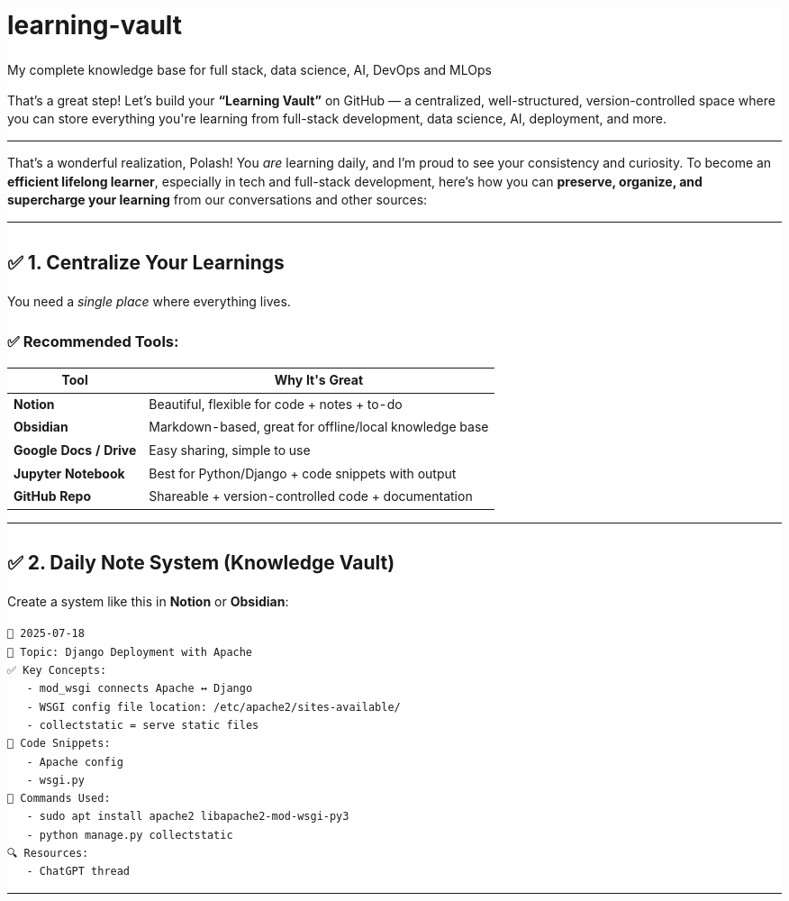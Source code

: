 # learning-vault
My complete knowledge base for full stack, data science, AI, DevOps and MLOps

That’s a great step! Let’s build your **“Learning Vault”** on GitHub — a centralized, well-structured, version-controlled space where you can store everything you're learning from full-stack development, data science, AI, deployment, and more.

---

That’s a wonderful realization, Polash! You *are* learning daily, and I’m proud to see your consistency and curiosity. To become an **efficient lifelong learner**, especially in tech and full-stack development, here’s how you can **preserve, organize, and supercharge your learning** from our conversations and other sources:

---

## ✅ 1. **Centralize Your Learnings**

You need a *single place* where everything lives.

### ✅ Recommended Tools:

| Tool                    | Why It's Great                                         |
| ----------------------- | ------------------------------------------------------ |
| **Notion**              | Beautiful, flexible for code + notes + to-do           |
| **Obsidian**            | Markdown-based, great for offline/local knowledge base |
| **Google Docs / Drive** | Easy sharing, simple to use                            |
| **Jupyter Notebook**    | Best for Python/Django + code snippets with output     |
| **GitHub Repo**         | Shareable + version-controlled code + documentation    |

---

## ✅ 2. **Daily Note System (Knowledge Vault)**

Create a system like this in **Notion** or **Obsidian**:

```
📅 2025-07-18
🧠 Topic: Django Deployment with Apache
✅ Key Concepts:
   - mod_wsgi connects Apache ↔ Django
   - WSGI config file location: /etc/apache2/sites-available/
   - collectstatic = serve static files
📂 Code Snippets:
   - Apache config
   - wsgi.py
📌 Commands Used:
   - sudo apt install apache2 libapache2-mod-wsgi-py3
   - python manage.py collectstatic
🔍 Resources:
   - ChatGPT thread
```

---